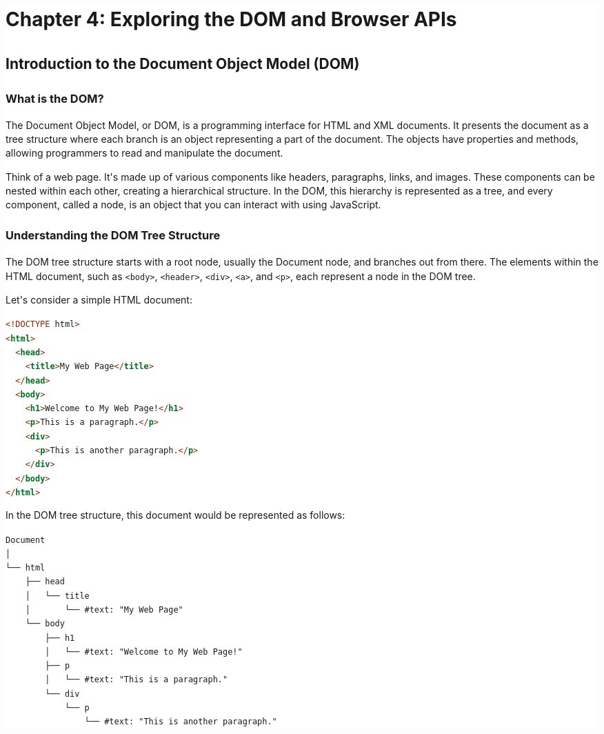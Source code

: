 # Chapter 4: Exploring the DOM and Browser APIs

## Introduction to the Document Object Model (DOM)

### What is the DOM?

The Document Object Model, or DOM, is a programming interface for HTML and XML documents. It presents the document as a tree structure where each branch is an object representing a part of the document. The objects have properties and methods, allowing programmers to read and manipulate the document.

Think of a web page. It's made up of various components like headers, paragraphs, links, and images. These components can be nested within each other, creating a hierarchical structure. In the DOM, this hierarchy is represented as a tree, and every component, called a node, is an object that you can interact with using JavaScript.

### Understanding the DOM Tree Structure

The DOM tree structure starts with a root node, usually the Document node, and branches out from there. The elements within the HTML document, such as `<body>`, `<header>`, `<div>`, `<a>`, and `<p>`, each represent a node in the DOM tree.

Let's consider a simple HTML document:

```html
<!DOCTYPE html>
<html>
  <head>
    <title>My Web Page</title>
  </head>
  <body>
    <h1>Welcome to My Web Page!</h1>
    <p>This is a paragraph.</p>
    <div>
      <p>This is another paragraph.</p>
    </div>
  </body>
</html>
```

In the DOM tree structure, this document would be represented as follows:

```plaintext
Document
│
└── html
    ├── head
    │   └── title
    │       └── #text: "My Web Page"
    └── body
        ├── h1
        │   └── #text: "Welcome to My Web Page!"
        ├── p
        │   └── #text: "This is a paragraph."
        └── div
            └── p
                └── #text: "This is another paragraph."
```
